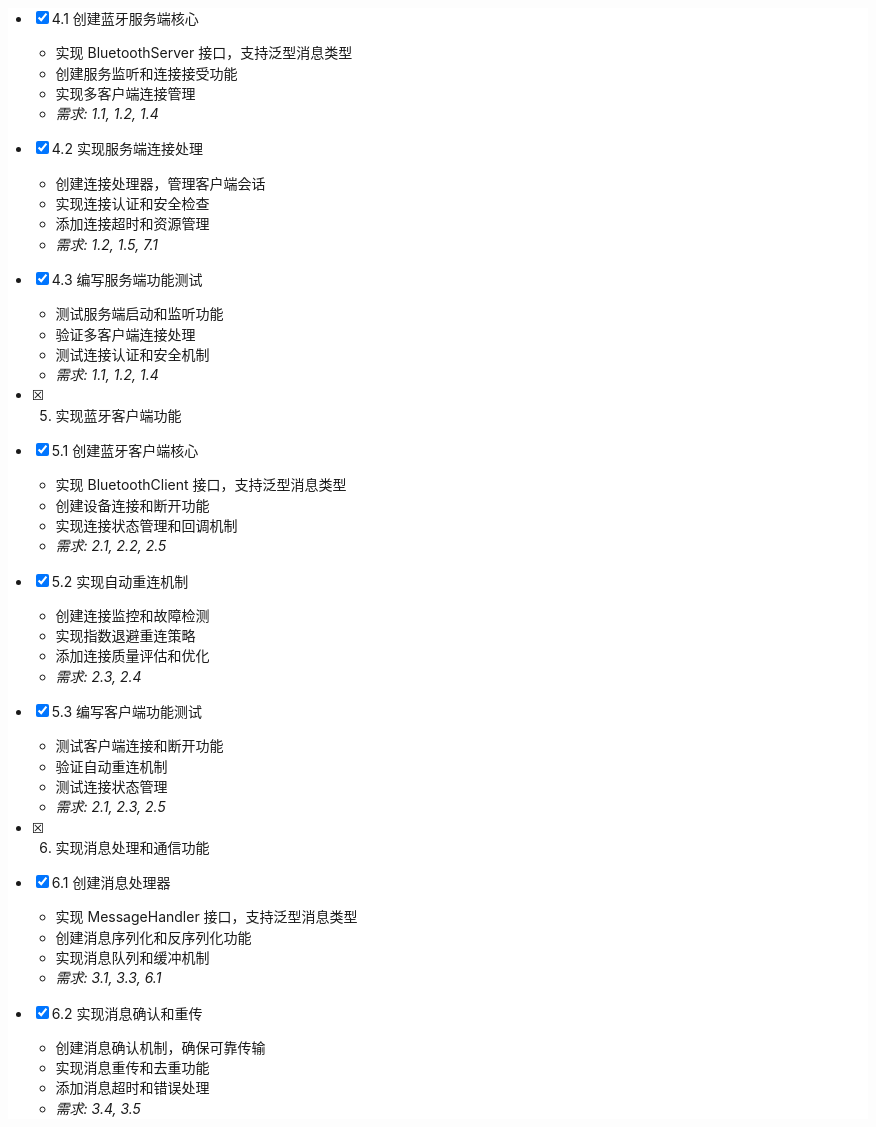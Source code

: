 - [x] 4.1 创建蓝牙服务端核心

  - 实现 BluetoothServer 接口，支持泛型消息类型
  - 创建服务监听和连接接受功能
  - 实现多客户端连接管理
  - _需求: 1.1, 1.2, 1.4_

- [x] 4.2 实现服务端连接处理

  - 创建连接处理器，管理客户端会话
  - 实现连接认证和安全检查
  - 添加连接超时和资源管理
  - _需求: 1.2, 1.5, 7.1_

- [x] 4.3 编写服务端功能测试

  - 测试服务端启动和监听功能
  - 验证多客户端连接处理
  - 测试连接认证和安全机制
  - _需求: 1.1, 1.2, 1.4_

- [x] 5. 实现蓝牙客户端功能

- [x] 5.1 创建蓝牙客户端核心

  - 实现 BluetoothClient 接口，支持泛型消息类型
  - 创建设备连接和断开功能
  - 实现连接状态管理和回调机制
  - _需求: 2.1, 2.2, 2.5_

- [x] 5.2 实现自动重连机制

  - 创建连接监控和故障检测
  - 实现指数退避重连策略
  - 添加连接质量评估和优化
  - _需求: 2.3, 2.4_

- [x] 5.3 编写客户端功能测试

  - 测试客户端连接和断开功能
  - 验证自动重连机制
  - 测试连接状态管理
  - _需求: 2.1, 2.3, 2.5_

- [x] 6. 实现消息处理和通信功能

- [x] 6.1 创建消息处理器

  - 实现 MessageHandler 接口，支持泛型消息类型
  - 创建消息序列化和反序列化功能
  - 实现消息队列和缓冲机制
  - _需求: 3.1, 3.3, 6.1_

- [x] 6.2 实现消息确认和重传

  - 创建消息确认机制，确保可靠传输
  - 实现消息重传和去重功能
  - 添加消息超时和错误处理
  - _需求: 3.4, 3.5_
